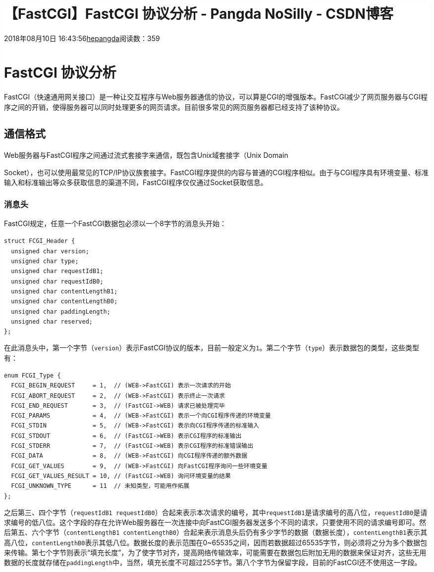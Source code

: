 # 【FastCGI】FastCGI 协议分析 - Pangda NoSilly - CSDN博客

2018年08月10日 16:43:56[hepangda](https://me.csdn.net/hepangda)阅读数：359


# FastCGI 协议分析

FastCGI（快速通用网关接口）是一种让交互程序与Web服务器通信的协议，可以算是CGI的增强版本。FastCGI减少了网页服务器与CGI程序之间的开销，使得服务器可以同时处理更多的网页请求。目前很多常见的网页服务器都已经支持了该种协议。

## 通信格式

Web服务器与FastCGI程序之间通过流式套接字来通信，既包含Unix域套接字（Unix Domain 

 Socket），也可以使用最常见的TCP/IP协议族套接字。FastCGI程序提供的内容与普通的CGI程序相似。由于与CGI程序具有环境变量、标准输入和标准输出等众多获取信息的渠道不同，FastCGI程序仅仅通过Socket获取信息。

### 消息头

FastCGI规定，任意一个FastCGI数据包必须以一个8字节的消息头开始：

```
struct FCGI_Header {
  unsigned char version;
  unsigned char type;
  unsigned char requestIdB1;
  unsigned char requestIdB0;
  unsigned char contentLengthB1;
  unsigned char contentLengthB0;
  unsigned char paddingLength;
  unsigned char reserved;
};
```

在此消息头中，第一个字节（`version`）表示FastCGI协议的版本，目前一般定义为`1`。第二个字节（`type`）表示数据包的类型，这些类型有：

```
enum FCGI_Type {
  FCGI_BEGIN_REQUEST     = 1,  // (WEB->FastCGI) 表示一次请求的开始
  FCGI_ABORT_REQUEST     = 2,  // (WEB->FastCGI) 表示终止一次请求
  FCGI_END_REQUEST       = 3,  // (FastCGI->WEB) 请求已被处理完毕
  FCGI_PARAMS            = 4,  // (WEB->FastCGI) 表示一个向CGI程序传递的环境变量
  FCGI_STDIN             = 5,  // (WEB->FastCGI) 表示向CGI程序传递的标准输入
  FCGI_STDOUT            = 6,  // (FastCGI->WEB) 表示CGI程序的标准输出   
  FCGI_STDERR            = 7,  // (FastCGI->WEB) 表示CGI程序的标准错误输出
  FCGI_DATA              = 8,  // (WEB->FastCGI) 向CGI程序传递的额外数据
  FCGI_GET_VALUES        = 9,  // (WEB->FastCGI) 向FastCGI程序询问一些环境变量
  FCGI_GET_VALUES_RESULT = 10, // (FastCGI->WEB) 询问环境变量的结果
  FCGI_UNKNOWN_TYPE      = 11  // 未知类型，可能用作拓展
};
```

之后第三、四个字节（`requestIdB1 requestIdB0`）合起来表示本次请求的编号，其中`requestIdB1`是请求编号的高八位，`requestIdB0`是请求编号的低八位。这个字段的存在允许Web服务器在一次连接中向FastCGI服务器发送多个不同的请求，只要使用不同的请求编号即可。然后第五、六个字节（`contentLengthB1 contentLengthB0`）合起来表示消息头后仍有多少字节的数据（数据长度），`contentLengthB1`表示其高八位，`contentLengthB0`表示其低八位。数据长度的表示范围在0~65535之间，因而若数据超过65535字节，则必须将之分为多个数据包来传输。第七个字节则表示“填充长度”，为了使字节对齐，提高网络传输效率，可能需要在数据包后附加无用的数据来保证对齐，这些无用数据的长度就存储在`paddingLength`中，当然，填充长度不可超过255字节。第八个字节为保留字段，目前的FastCGI还不使用这一字段。
